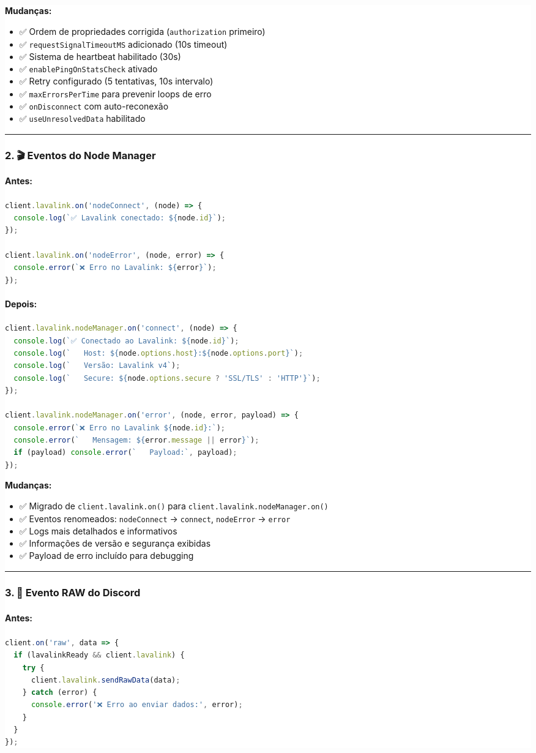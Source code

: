 **Mudanças:**
- ✅ Ordem de propriedades corrigida (`authorization` primeiro)
- ✅ `requestSignalTimeoutMS` adicionado (10s timeout)
- ✅ Sistema de heartbeat habilitado (30s)
- ✅ `enablePingOnStatsCheck` ativado
- ✅ Retry configurado (5 tentativas, 10s intervalo)
- ✅ `maxErrorsPerTime` para prevenir loops de erro
- ✅ `onDisconnect` com auto-reconexão
- ✅ `useUnresolvedData` habilitado

---

### 2. 🎬 Eventos do Node Manager

#### **Antes:**
```javascript
client.lavalink.on('nodeConnect', (node) => {
  console.log(`✅ Lavalink conectado: ${node.id}`);
});

client.lavalink.on('nodeError', (node, error) => {
  console.error(`❌ Erro no Lavalink: ${error}`);
});
```

#### **Depois:**
```javascript
client.lavalink.nodeManager.on('connect', (node) => {
  console.log(`✅ Conectado ao Lavalink: ${node.id}`);
  console.log(`   Host: ${node.options.host}:${node.options.port}`);
  console.log(`   Versão: Lavalink v4`);
  console.log(`   Secure: ${node.options.secure ? 'SSL/TLS' : 'HTTP'}`);
});

client.lavalink.nodeManager.on('error', (node, error, payload) => {
  console.error(`❌ Erro no Lavalink ${node.id}:`);
  console.error(`   Mensagem: ${error.message || error}`);
  if (payload) console.error(`   Payload:`, payload);
});
```

**Mudanças:**
- ✅ Migrado de `client.lavalink.on()` para `client.lavalink.nodeManager.on()`
- ✅ Eventos renomeados: `nodeConnect` → `connect`, `nodeError` → `error`
- ✅ Logs mais detalhados e informativos
- ✅ Informações de versão e segurança exibidas
- ✅ Payload de erro incluído para debugging

---

### 3. 📡 Evento RAW do Discord

#### **Antes:**
```javascript
client.on('raw', data => {
  if (lavalinkReady && client.lavalink) {
    try {
      client.lavalink.sendRawData(data);
    } catch (error) {
      console.error('❌ Erro ao enviar dados:', error);
    }
  }
});
```
